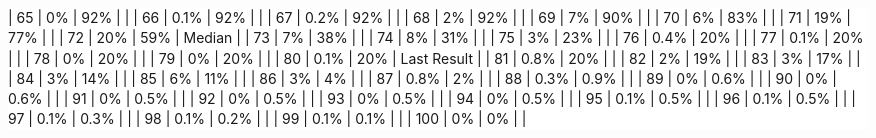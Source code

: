 | 65 | 0% | 92% |  |
| 66 | 0.1% | 92% |  |
| 67 | 0.2% | 92% |  |
| 68 | 2% | 92% |  |
| 69 | 7% | 90% |  |
| 70 | 6% | 83% |  |
| 71 | 19% | 77% |  |
| 72 | 20% | 59% | Median |
| 73 | 7% | 38% |  |
| 74 | 8% | 31% |  |
| 75 | 3% | 23% |  |
| 76 | 0.4% | 20% |  |
| 77 | 0.1% | 20% |  |
| 78 | 0% | 20% |  |
| 79 | 0% | 20% |  |
| 80 | 0.1% | 20% | Last Result |
| 81 | 0.8% | 20% |  |
| 82 | 2% | 19% |  |
| 83 | 3% | 17% |  |
| 84 | 3% | 14% |  |
| 85 | 6% | 11% |  |
| 86 | 3% | 4% |  |
| 87 | 0.8% | 2% |  |
| 88 | 0.3% | 0.9% |  |
| 89 | 0% | 0.6% |  |
| 90 | 0% | 0.6% |  |
| 91 | 0% | 0.5% |  |
| 92 | 0% | 0.5% |  |
| 93 | 0% | 0.5% |  |
| 94 | 0% | 0.5% |  |
| 95 | 0.1% | 0.5% |  |
| 96 | 0.1% | 0.5% |  |
| 97 | 0.1% | 0.3% |  |
| 98 | 0.1% | 0.2% |  |
| 99 | 0.1% | 0.1% |  |
| 100 | 0% | 0% |  |
